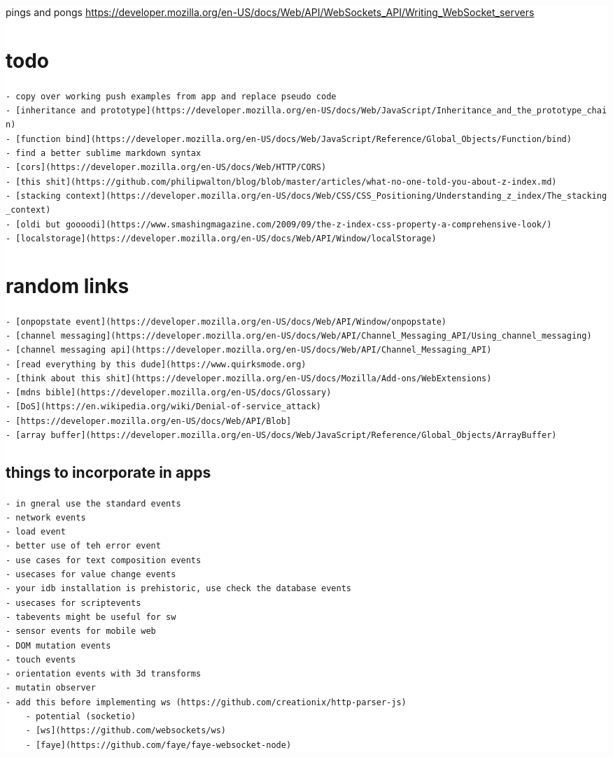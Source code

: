pings and pongs
https://developer.mozilla.org/en-US/docs/Web/API/WebSockets_API/Writing_WebSocket_servers

# todo

    - copy over working push examples from app and replace pseudo code
    - [inheritance and prototype](https://developer.mozilla.org/en-US/docs/Web/JavaScript/Inheritance_and_the_prototype_chain)
    - [function bind](https://developer.mozilla.org/en-US/docs/Web/JavaScript/Reference/Global_Objects/Function/bind)
    - find a better sublime markdown syntax
    - [cors](https://developer.mozilla.org/en-US/docs/Web/HTTP/CORS)
    - [this shit](https://github.com/philipwalton/blog/blob/master/articles/what-no-one-told-you-about-z-index.md)
    - [stacking context](https://developer.mozilla.org/en-US/docs/Web/CSS/CSS_Positioning/Understanding_z_index/The_stacking_context)
    - [oldi but goooodi](https://www.smashingmagazine.com/2009/09/the-z-index-css-property-a-comprehensive-look/)
    - [localstorage](https://developer.mozilla.org/en-US/docs/Web/API/Window/localStorage)

# random links

    - [onpopstate event](https://developer.mozilla.org/en-US/docs/Web/API/Window/onpopstate)
    - [channel messaging](https://developer.mozilla.org/en-US/docs/Web/API/Channel_Messaging_API/Using_channel_messaging)
    - [channel messaging api](https://developer.mozilla.org/en-US/docs/Web/API/Channel_Messaging_API)
    - [read everything by this dude](https://www.quirksmode.org)
    - [think about this shit](https://developer.mozilla.org/en-US/docs/Mozilla/Add-ons/WebExtensions)
    - [mdns bible](https://developer.mozilla.org/en-US/docs/Glossary)
    - [DoS](https://en.wikipedia.org/wiki/Denial-of-service_attack)
    - [https://developer.mozilla.org/en-US/docs/Web/API/Blob]
    - [array buffer](https://developer.mozilla.org/en-US/docs/Web/JavaScript/Reference/Global_Objects/ArrayBuffer)

## things to incorporate in apps

    - in gneral use the standard events
    - network events
    - load event
    - better use of teh error event
    - use cases for text composition events
    - usecases for value change events
    - your idb installation is prehistoric, use check the database events
    - usecases for scriptevents
    - tabevents might be useful for sw
    - sensor events for mobile web
    - DOM mutation events
    - touch events
    - orientation events with 3d transforms
    - mutatin observer
    - add this before implementing ws (https://github.com/creationix/http-parser-js)
    	- potential (socketio)
    	- [ws](https://github.com/websockets/ws)
    	- [faye](https://github.com/faye/faye-websocket-node)
